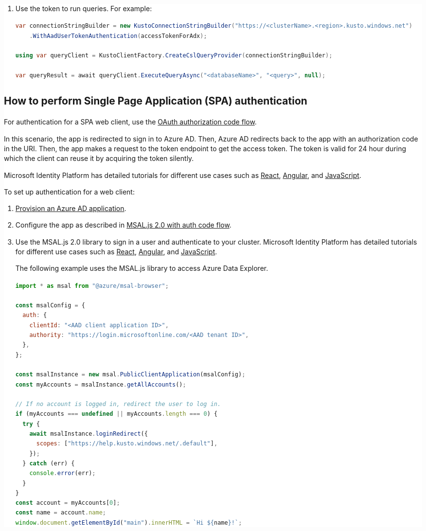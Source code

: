 1. Use the token to run queries. For example:

    ```csharp
    var connectionStringBuilder = new KustoConnectionStringBuilder("https://<clusterName>.<region>.kusto.windows.net")
        .WithAadUserTokenAuthentication(accessTokenForAdx);
    
    using var queryClient = KustoClientFactory.CreateCslQueryProvider(connectionStringBuilder);
    
    var queryResult = await queryClient.ExecuteQueryAsync("<databaseName>", "<query>", null);
    ```

## How to perform Single Page Application (SPA) authentication

For authentication for a SPA web client, use the [OAuth authorization code flow](/azure/active-directory/develop/msal-authentication-flows#authorization-code).

In this scenario, the app is redirected to sign in to Azure AD. Then, Azure AD redirects back to the app with an authorization code in the URI. Then, the app makes a request to the token endpoint to get the access token. The token is valid for 24 hour during which the client can reuse it by acquiring the token silently.

Microsoft Identity Platform has detailed tutorials for different use cases such as [React](/azure/active-directory/develop/single-page-app-tutorial-01-register-app), [Angular](/azure/active-directory/develop/tutorial-v2-angular-auth-code), and [JavaScript](/azure/active-directory/develop/tutorial-v2-javascript-auth-code).

To set up authentication for a web client:

1. [Provision an Azure AD application](./provision-azure-ad-app.md).
1. Configure the app as described in [MSAL.js 2.0 with auth code flow](/azure/active-directory/develop/scenario-spa-app-registration#redirect-uri-msaljs-20-with-auth-code-flow).
1. Use the MSAL.js 2.0 library to sign in a user and authenticate to your cluster. Microsoft Identity Platform has detailed tutorials for different use cases such as [React](/azure/active-directory/develop/single-page-app-tutorial-01-register-app), [Angular](/azure/active-directory/develop/tutorial-v2-angular-auth-code), and [JavaScript](/azure/active-directory/develop/tutorial-v2-javascript-auth-code).

    The following example uses the MSAL.js library to access Azure Data Explorer.

    ```javascript
    import * as msal from "@azure/msal-browser";
    
    const msalConfig = {
      auth: {
        clientId: "<AAD client application ID>",
        authority: "https://login.microsoftonline.com/<AAD tenant ID>",
      },
    };
    
    const msalInstance = new msal.PublicClientApplication(msalConfig);
    const myAccounts = msalInstance.getAllAccounts();
    
    // If no account is logged in, redirect the user to log in.
    if (myAccounts === undefined || myAccounts.length === 0) {
      try {
        await msalInstance.loginRedirect({
          scopes: ["https://help.kusto.windows.net/.default"],
        });
      } catch (err) {
        console.error(err);
      }
    }
    const account = myAccounts[0];
    const name = account.name;
    window.document.getElementById("main").innerHTML = `Hi ${name}!`;
    